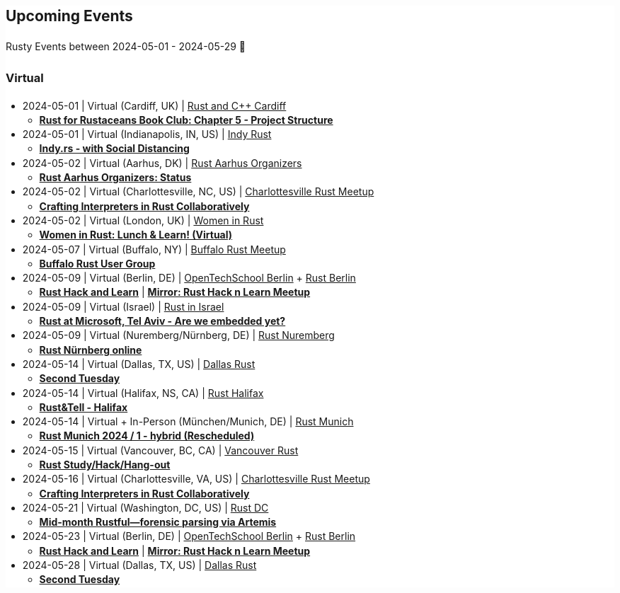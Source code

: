 ## Upcoming Events

Rusty Events between 2024-05-01 - 2024-05-29 🦀

### Virtual

* 2024-05-01 | Virtual (Cardiff, UK) | [Rust and C++ Cardiff](https://www.meetup.com/rust-and-c-plus-plus-in-cardiff/)
    * [**Rust for Rustaceans Book Club: Chapter 5 - Project Structure**](https://www.meetup.com/rust-and-c-plus-plus-in-cardiff/events/300325526/)
* 2024-05-01 | Virtual (Indianapolis, IN, US) | [Indy Rust](https://www.meetup.com/indyrs/)
    * [**Indy.rs - with Social Distancing**](https://www.meetup.com/indyrs/events/299047895/)
* 2024-05-02 | Virtual (Aarhus, DK) | [Rust Aarhus Organizers](https://www.meetup.com/rust-aarhus-organizers/)
    * [**Rust Aarhus Organizers: Status**](https://www.meetup.com/rust-aarhus-organizers/events/300416935/)
* 2024-05-02 | Virtual (Charlottesville, NC, US) | [Charlottesville Rust Meetup](https://www.meetup.com/charlottesville-rust-meetup/)
    * [**Crafting Interpreters in Rust Collaboratively**](https://www.meetup.com/charlottesville-rust-meetup/events/298368804/)
* 2024-05-02 | Virtual (London, UK) | [Women in Rust](https://www.meetup.com/women-in-rust/)
    * [**Women in Rust: Lunch & Learn! (Virtual)**](https://www.meetup.com/women-in-rust/events/300208946/)
* 2024-05-07 | Virtual (Buffalo, NY) | [Buffalo Rust Meetup](https://www.meetup.com/buffalo-rust-meetup/)
    * [**Buffalo Rust User Group**](https://www.meetup.com/buffalo-rust-meetup/events/300100279/)
* 2024-05-09 | Virtual (Berlin, DE) | [OpenTechSchool Berlin](https://berline.rs/) + [Rust Berlin](https://www.meetup.com/rust-berlin/)
    * [**Rust Hack and Learn**](https://meet.jit.si/RustHackAndLearnBerlin) | [**Mirror: Rust Hack n Learn Meetup**](https://www.meetup.com/rust-berlin/events/298477697/)
* 2024-05-09 | Virtual (Israel) | [Rust in Israel](https://rust.org.il/)
    * [**Rust at Microsoft, Tel Aviv - Are we embedded yet?**](https://www.meetup.com/code-mavens/events/300144781/)
* 2024-05-09 | Virtual (Nuremberg/Nürnberg, DE) | [Rust Nuremberg](https://www.meetup.com/rust-noris/)
    * [**Rust Nürnberg online**](https://www.meetup.com/rust-noris/events/297945257/)
* 2024-05-14 | Virtual (Dallas, TX, US) | [Dallas Rust](https://www.meetup.com/dallasrust/)
    * [**Second Tuesday**](https://www.meetup.com/dallasrust/events/298341699/)
* 2024-05-14 | Virtual (Halifax, NS, CA) | [Rust Halifax](https://www.meetup.com/rust-tell-halifax/)
    * [**Rust&Tell - Halifax**](https://www.meetup.com/rust-tell-halifax/events/300437775/)
* 2024-05-14 | Virtual + In-Person (München/Munich, DE) | [Rust Munich](https://www.meetup.com/rust-munich/)
    * [**Rust Munich 2024 / 1 - hybrid (Rescheduled)**](https://www.meetup.com/rust-munich/events/298507657/)
* 2024-05-15 | Virtual (Vancouver, BC, CA) | [Vancouver Rust](https://www.meetup.com/vancouver-rust/)
    * [**Rust Study/Hack/Hang-out**](https://www.meetup.com/vancouver-rust/events/298542323/)
* 2024-05-16 | Virtual (Charlottesville, VA, US) | [Charlottesville Rust Meetup](https://www.meetup.com/charlottesville-rust-meetup/)
    * [**Crafting Interpreters in Rust Collaboratively**](https://www.meetup.com/charlottesville-rust-meetup/events/298312423/)
* 2024-05-21 | Virtual (Washington, DC, US) | [Rust DC](https://www.meetup.com/rustdc/)
    * [**Mid-month Rustful—forensic parsing via Artemis**](https://www.meetup.com/rustdc/events/299346490/)
* 2024-05-23 | Virtual (Berlin, DE) | [OpenTechSchool Berlin](https://berline.rs/) + [Rust Berlin](https://www.meetup.com/rust-berlin/)
    * [**Rust Hack and Learn**](https://meet.jit.si/RustHackAndLearnBerlin) | [**Mirror: Rust Hack n Learn Meetup**](https://www.meetup.com/rust-berlin/events/298477699/)
* 2024-05-28 | Virtual (Dallas, TX, US) | [Dallas Rust](https://www.meetup.com/dallasrust/)
    * [**Second Tuesday**](https://www.meetup.com/dallasrust/events/300533392/)
